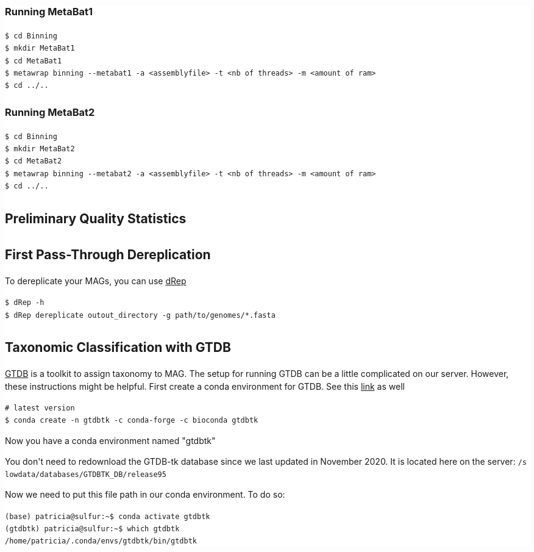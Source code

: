 ### Running MetaBat1
```{}
$ cd Binning
$ mkdir MetaBat1
$ cd MetaBat1
$ metawrap binning --metabat1 -a <assemblyfile> -t <nb of threads> -m <amount of ram>
$ cd ../..
```

### Running MetaBat2
```{}
$ cd Binning
$ mkdir MetaBat2
$ cd MetaBat2
$ metawrap binning --metabat2 -a <assemblyfile> -t <nb of threads> -m <amount of ram>
$ cd ../..
```

## Preliminary Quality Statistics

## First Pass-Through Dereplication
To dereplicate your MAGs, you can use [dRep](https://www.nature.com/articles/ismej2017126)

```{}
$ dRep -h
$ dRep dereplicate outout_directory -g path/to/genomes/*.fasta
```


## Taxonomic Classification with GTDB
[GTDB](https://github.com/Ecogenomics/GTDBTk) is a toolkit to assign taxonomy to MAG.
The setup for running GTDB can be a little complicated on our server. However, these instructions might be helpful.
First create a conda environment for GTDB. See this [link](https://ecogenomics.github.io/GTDBTk/installing/bioconda.html?highlight=export) as well

```{}
# latest version
$ conda create -n gtdbtk -c conda-forge -c bioconda gtdbtk
```

Now you have a conda environment named "gtdbtk"

You don't need to redownload the GTDB-tk database since we last updated in November 2020. It is located here on the server: `/slowdata/databases/GTDBTK_DB/release95`

Now we need to put this file path in our conda environment. To do so:
```{}
(base) patricia@sulfur:~$ conda activate gtdbtk
(gtdbtk) patricia@sulfur:~$ which gtdbtk
/home/patricia/.conda/envs/gtdbtk/bin/gtdbtk
```
